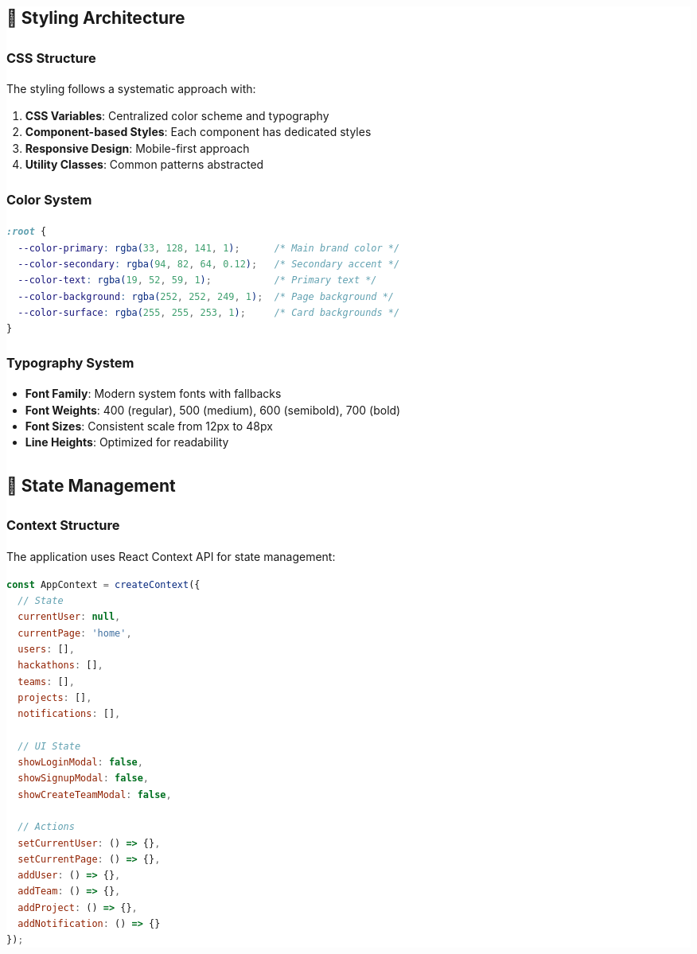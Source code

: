 ## 🎨 Styling Architecture

### CSS Structure

The styling follows a systematic approach with:

1. **CSS Variables**: Centralized color scheme and typography
2. **Component-based Styles**: Each component has dedicated styles
3. **Responsive Design**: Mobile-first approach
4. **Utility Classes**: Common patterns abstracted

### Color System
```css
:root {
  --color-primary: rgba(33, 128, 141, 1);      /* Main brand color */
  --color-secondary: rgba(94, 82, 64, 0.12);   /* Secondary accent */
  --color-text: rgba(19, 52, 59, 1);           /* Primary text */
  --color-background: rgba(252, 252, 249, 1);  /* Page background */
  --color-surface: rgba(255, 255, 253, 1);     /* Card backgrounds */
}
```

### Typography System
- **Font Family**: Modern system fonts with fallbacks
- **Font Weights**: 400 (regular), 500 (medium), 600 (semibold), 700 (bold)
- **Font Sizes**: Consistent scale from 12px to 48px
- **Line Heights**: Optimized for readability

## 🔄 State Management

### Context Structure

The application uses React Context API for state management:

```javascript
const AppContext = createContext({
  // State
  currentUser: null,
  currentPage: 'home',
  users: [],
  hackathons: [],
  teams: [],
  projects: [],
  notifications: [],
  
  // UI State
  showLoginModal: false,
  showSignupModal: false,
  showCreateTeamModal: false,
  
  // Actions
  setCurrentUser: () => {},
  setCurrentPage: () => {},
  addUser: () => {},
  addTeam: () => {},
  addProject: () => {},
  addNotification: () => {}
});
```
